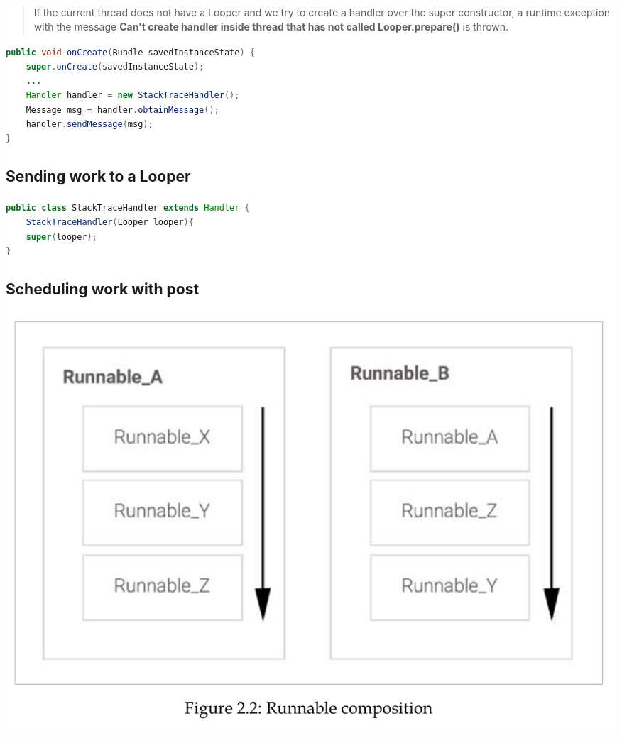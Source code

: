 > If the current thread does not have a Looper and we try to create a handler over the super constructor, a runtime exception with the message **Can't create handler inside thread that has not called Looper.prepare()** is thrown.

```java
public void onCreate(Bundle savedInstanceState) {
    super.onCreate(savedInstanceState);
    ...
    Handler handler = new StackTraceHandler();
    Message msg = handler.obtainMessage();
    handler.sendMessage(msg);
}
```

## Sending work to a Looper

```java
public class StackTraceHandler extends Handler {
    StackTraceHandler(Looper looper){
    super(looper);
}
```

## Scheduling work with post

![runnableComposition](/assets/images/Rx/RxJava/AsynchronousAndroidProgramming-SecondEdition/RunnableComposition.png)
